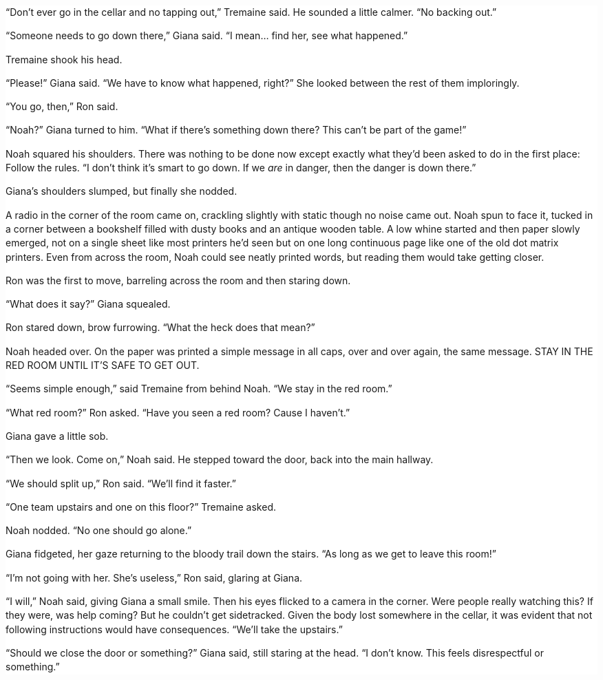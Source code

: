 “Don’t ever go in the cellar and no tapping out,” Tremaine said. He sounded a little calmer. “No backing out.”

“Someone needs to go down there,” Giana said. “I mean… find her, see what happened.”

Tremaine shook his head.

“Please!” Giana said. “We have to know what happened, right?” She looked between the rest of them imploringly.

“You go, then,” Ron said.

“Noah?” Giana turned to him. “What if there’s something down there? This can’t be part of the game!”

Noah squared his shoulders. There was nothing to be done now except exactly what they’d been asked to do in the first place: Follow the rules. “I don’t think it’s smart to go down. If we *are* in danger, then the danger is down there.”

Giana’s shoulders slumped, but finally she nodded.

A radio in the corner of the room came on, crackling slightly with static though no noise came out. Noah spun to face it, tucked in a corner between a bookshelf filled with dusty books and an antique wooden table. A low whine started and then paper slowly emerged, not on a single sheet like most printers he’d seen but on one long continuous page like one of the old dot matrix printers. Even from across the room, Noah could see neatly printed words, but reading them would take getting closer.

Ron was the first to move, barreling across the room and then staring down.

“What does it say?” Giana squealed.

Ron stared down, brow furrowing. “What the heck does that mean?”

Noah headed over. On the paper was printed a simple message in all caps, over and over again, the same message. STAY IN THE RED ROOM UNTIL IT’S SAFE TO GET OUT.

“Seems simple enough,” said Tremaine from behind Noah. “We stay in the red room.”

“What red room?” Ron asked. “Have you seen a red room? Cause I haven’t.”

Giana gave a little sob.

“Then we look. Come on,” Noah said. He stepped toward the door, back into the main hallway.

“We should split up,” Ron said. “We’ll find it faster.”

“One team upstairs and one on this floor?” Tremaine asked.

Noah nodded. “No one should go alone.”

Giana fidgeted, her gaze returning to the bloody trail down the stairs. “As long as we get to leave this room!”

“I’m not going with her. She’s useless,” Ron said, glaring at Giana.

“I will,” Noah said, giving Giana a small smile. Then his eyes flicked to a camera in the corner. Were people really watching this? If they were, was help coming? But he couldn’t get sidetracked. Given the body lost somewhere in the cellar, it was evident that not following instructions would have consequences. “We’ll take the upstairs.”

“Should we close the door or something?” Giana said, still staring at the head. “I don’t know. This feels disrespectful or something.”

